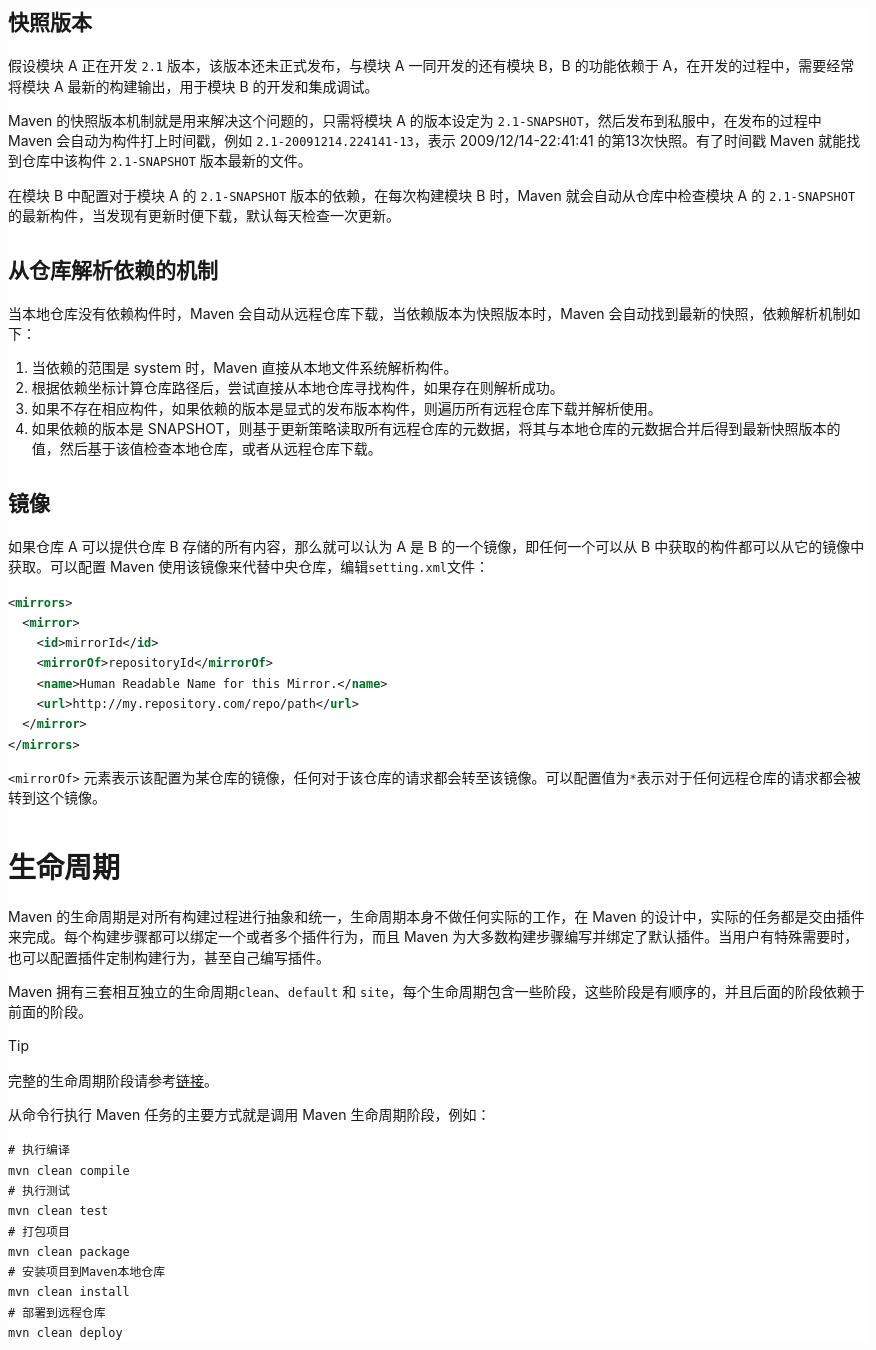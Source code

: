 ## 快照版本

假设模块 A 正在开发 `2.1` 版本，该版本还未正式发布，与模块 A 一同开发的还有模块 B，B 的功能依赖于 A，在开发的过程中，需要经常将模块 A 最新的构建输出，用于模块 B 的开发和集成调试。

Maven 的快照版本机制就是用来解决这个问题的，只需将模块 A 的版本设定为 `2.1-SNAPSHOT`，然后发布到私服中，在发布的过程中 Maven 会自动为构件打上时间戳，例如 `2.1-20091214.224141-13`，表示 2009/12/14-22:41:41 的第13次快照。有了时间戳 Maven 就能找到仓库中该构件 `2.1-SNAPSHOT` 版本最新的文件。

在模块 B 中配置对于模块 A 的 `2.1-SNAPSHOT` 版本的依赖，在每次构建模块 B 时，Maven 就会自动从仓库中检查模块 A 的 `2.1-SNAPSHOT` 的最新构件，当发现有更新时便下载，默认每天检查一次更新。

## 从仓库解析依赖的机制

当本地仓库没有依赖构件时，Maven 会自动从远程仓库下载，当依赖版本为快照版本时，Maven 会自动找到最新的快照，依赖解析机制如下：

1. 当依赖的范围是 system 时，Maven 直接从本地文件系统解析构件。
2. 根据依赖坐标计算仓库路径后，尝试直接从本地仓库寻找构件，如果存在则解析成功。
3. 如果不存在相应构件，如果依赖的版本是显式的发布版本构件，则遍历所有远程仓库下载并解析使用。
4. 如果依赖的版本是 SNAPSHOT，则基于更新策略读取所有远程仓库的元数据，将其与本地仓库的元数据合并后得到最新快照版本的值，然后基于该值检查本地仓库，或者从远程仓库下载。

## 镜像

如果仓库 A 可以提供仓库 B 存储的所有内容，那么就可以认为 A 是 B 的一个镜像，即任何一个可以从 B 中获取的构件都可以从它的镜像中获取。可以配置 Maven 使用该镜像来代替中央仓库，编辑`setting.xml`文件：

```xml
<mirrors>
  <mirror>
    <id>mirrorId</id>
    <mirrorOf>repositoryId</mirrorOf>
    <name>Human Readable Name for this Mirror.</name>
    <url>http://my.repository.com/repo/path</url>
  </mirror>
</mirrors>
```

`<mirrorOf>` 元素表示该配置为某仓库的镜像，任何对于该仓库的请求都会转至该镜像。可以配置值为`*`表示对于任何远程仓库的请求都会被转到这个镜像。

# 生命周期

Maven 的生命周期是对所有构建过程进行抽象和统一，生命周期本身不做任何实际的工作，在 Maven 的设计中，实际的任务都是交由插件来完成。每个构建步骤都可以绑定一个或者多个插件行为，而且 Maven 为大多数构建步骤编写并绑定了默认插件。当用户有特殊需要时，也可以配置插件定制构建行为，甚至自己编写插件。

Maven 拥有三套相互独立的生命周期`clean`、`default` 和 `site`，每个生命周期包含一些阶段，这些阶段是有顺序的，并且后面的阶段依赖于前面的阶段。

> [!TIP]
>
> 完整的生命周期阶段请参考[链接](https://maven.apache.org/guides/introduction/introduction-to-the-lifecycle.html#lifecycle-reference)。

从命令行执行 Maven 任务的主要方式就是调用 Maven 生命周期阶段，例如：

```shell
# 执行编译
mvn clean compile
# 执行测试
mvn clean test
# 打包项目
mvn clean package
# 安装项目到Maven本地仓库
mvn clean install
# 部署到远程仓库
mvn clean deploy
```
